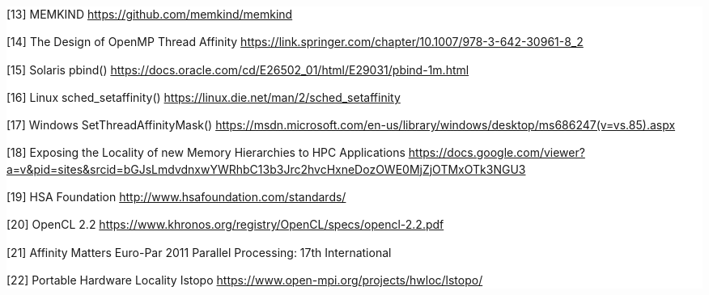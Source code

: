 [13] MEMKIND
https://github.com/memkind/memkind

[14] The Design of OpenMP Thread Affinity
https://link.springer.com/chapter/10.1007/978-3-642-30961-8_2

[15] Solaris pbind()
https://docs.oracle.com/cd/E26502_01/html/E29031/pbind-1m.html

[16] Linux sched_setaffinity()
https://linux.die.net/man/2/sched_setaffinity

[17] Windows SetThreadAffinityMask()
https://msdn.microsoft.com/en-us/library/windows/desktop/ms686247(v=vs.85).aspx

[18] Exposing the Locality of new Memory Hierarchies to HPC Applications
https://docs.google.com/viewer?a=v&pid=sites&srcid=bGJsLmdvdnxwYWRhbC13b3Jrc2hvcHxneDozOWE0MjZjOTMxOTk3NGU3

[19] HSA Foundation
http://www.hsafoundation.com/standards/

[20] OpenCL 2.2
https://www.khronos.org/registry/OpenCL/specs/opencl-2.2.pdf

[21] Affinity Matters
Euro-Par 2011 Parallel Processing: 17th International

[22] Portable Hardware Locality Istopo
https://www.open-mpi.org/projects/hwloc/lstopo/

[//]: Links

[p0323r4]: http://www.open-std.org/jtc1/sc22/wg21/docs/papers/2017/p0323r4.html
[p0737r0]: http://www.open-std.org/jtc1/sc22/wg21/docs/papers/2017/p0737r0.html
[hwloc]: https://www.open-mpi.org/projects/hwloc/
[sycl-1-2-1]: https://www.khronos.org/registry/SYCL/specs/sycl-1.2.1.pdf
[opencl-2-2]: https://www.khronos.org/registry/OpenCL/specs/opencl-2.2.pdf
[HSA]: http://www.hsafoundation.com/standards/
[openmp-4]: https://www.cct.lsu.edu/mardigras14/abstracts#Wong
[openmp-5]: http://www.openmp.org/wp-content/uploads/openmp-TR5-final.pdf
[cpuaff]: https://github.com/dcdillon/cpuaff
[pmem]: http://pmem.io/
[memkid]: https://github.com/memkind/memkind
[solaris-pbind]: https://docs.oracle.com/cd/E26502_01/html/E29031/pbind-1m.html
[linux-sched-setaffinity]: https://linux.die.net/man/2/sched_setaffinity
[windows-set-thread-affinity-mask]: https://msdn.microsoft.com/en-us/library/windows/desktop/ms686247(v=vs.85).aspx
[chapel]: https://chapel-lang.org/
[x10]: http://x10-lang.org/
[upc++]: https://bitbucket.org/berkeleylab/upcxx/wiki/Home
[tbb]: https://www.threadingbuildingblocks.org/
[hpx]: https://github.com/STEllAR-GROUP/hpx
[madness]: https://github.com/m-a-d-n-e-s-s/madness
[maddness-journal]: http://dx.doi.org/10.1137/15M1026171
[pvm]: http://www.csm.ornl.gov/pvm/
[pvm-callback]: http://etutorials.org/Linux+systems/cluster+computing+with+linux/Part+II+Parallel+Programming/Chapter+11+Fault-Tolerant+and+Adaptive+Programs+with+PVM/11.2+Building+Fault-Tolerant+Parallel+Applications/
[mpi]: http://mpi-forum.org/docs/
[mpi-fault-tolerance]: http://www.mcs.anl.gov/~lusk/papers/fault-tolerance.pdf
[mpi-post-failure-recovery]: http://journals.sagepub.com/doi/10.1177/1094342013488238
[movidius]: https://developer.movidius.com/
